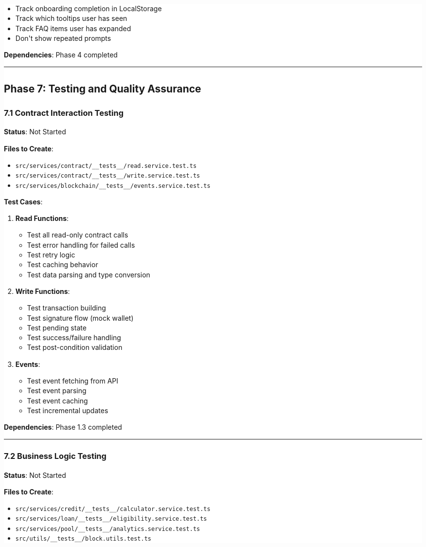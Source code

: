 - Track onboarding completion in LocalStorage
- Track which tooltips user has seen
- Track FAQ items user has expanded
- Don't show repeated prompts

**Dependencies**: Phase 4 completed

---

## Phase 7: Testing and Quality Assurance

### 7.1 Contract Interaction Testing

**Status**: Not Started

**Files to Create**:

- `src/services/contract/__tests__/read.service.test.ts`
- `src/services/contract/__tests__/write.service.test.ts`
- `src/services/blockchain/__tests__/events.service.test.ts`

**Test Cases**:

1. **Read Functions**:
   - Test all read-only contract calls
   - Test error handling for failed calls
   - Test retry logic
   - Test caching behavior
   - Test data parsing and type conversion

2. **Write Functions**:
   - Test transaction building
   - Test signature flow (mock wallet)
   - Test pending state
   - Test success/failure handling
   - Test post-condition validation

3. **Events**:
   - Test event fetching from API
   - Test event parsing
   - Test event caching
   - Test incremental updates

**Dependencies**: Phase 1.3 completed

---

### 7.2 Business Logic Testing

**Status**: Not Started

**Files to Create**:

- `src/services/credit/__tests__/calculator.service.test.ts`
- `src/services/loan/__tests__/eligibility.service.test.ts`
- `src/services/pool/__tests__/analytics.service.test.ts`
- `src/utils/__tests__/block.utils.test.ts`
